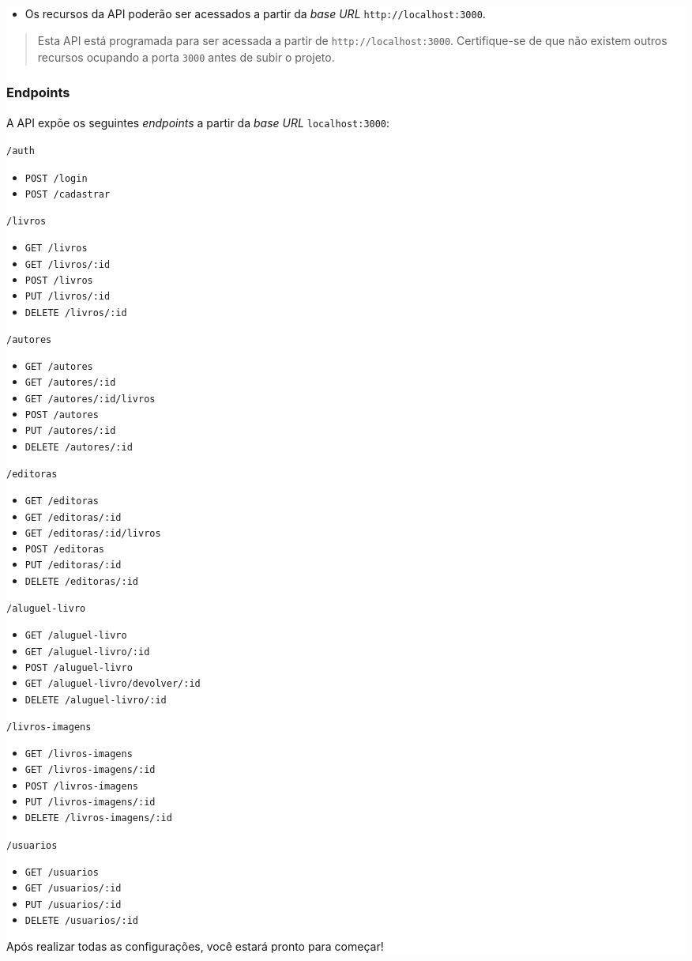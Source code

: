 - Os recursos da API poderão ser acessados a partir da _base URL_ `http://localhost:3000`.

> Esta API está programada para ser acessada a partir de `http://localhost:3000`. Certifique-se de que não existem outros recursos ocupando a porta `3000` antes de subir o projeto.

### Endpoints

A API expõe os seguintes _endpoints_ a partir da _base URL_ `localhost:3000`:

`/auth`

- `POST /login`
- `POST /cadastrar`

`/livros`

- `GET /livros`
- `GET /livros/:id`
- `POST /livros`
- `PUT /livros/:id`
- `DELETE /livros/:id`

`/autores`

- `GET /autores`
- `GET /autores/:id`
- `GET /autores/:id/livros`
- `POST /autores`
- `PUT /autores/:id`
- `DELETE /autores/:id`

`/editoras`

- `GET /editoras`
- `GET /editoras/:id`
- `GET /editoras/:id/livros`
- `POST /editoras`
- `PUT /editoras/:id`
- `DELETE /editoras/:id`

`/aluguel-livro`

- `GET /aluguel-livro`
- `GET /aluguel-livro/:id`
- `POST /aluguel-livro`
- `GET /aluguel-livro/devolver/:id`
- `DELETE /aluguel-livro/:id`

`/livros-imagens`

- `GET /livros-imagens`
- `GET /livros-imagens/:id`
- `POST /livros-imagens`
- `PUT /livros-imagens/:id`
- `DELETE /livros-imagens/:id`

`/usuarios`

- `GET /usuarios`
- `GET /usuarios/:id`
- `PUT /usuarios/:id`
- `DELETE /usuarios/:id`

Após realizar todas as configurações, você estará pronto para começar!